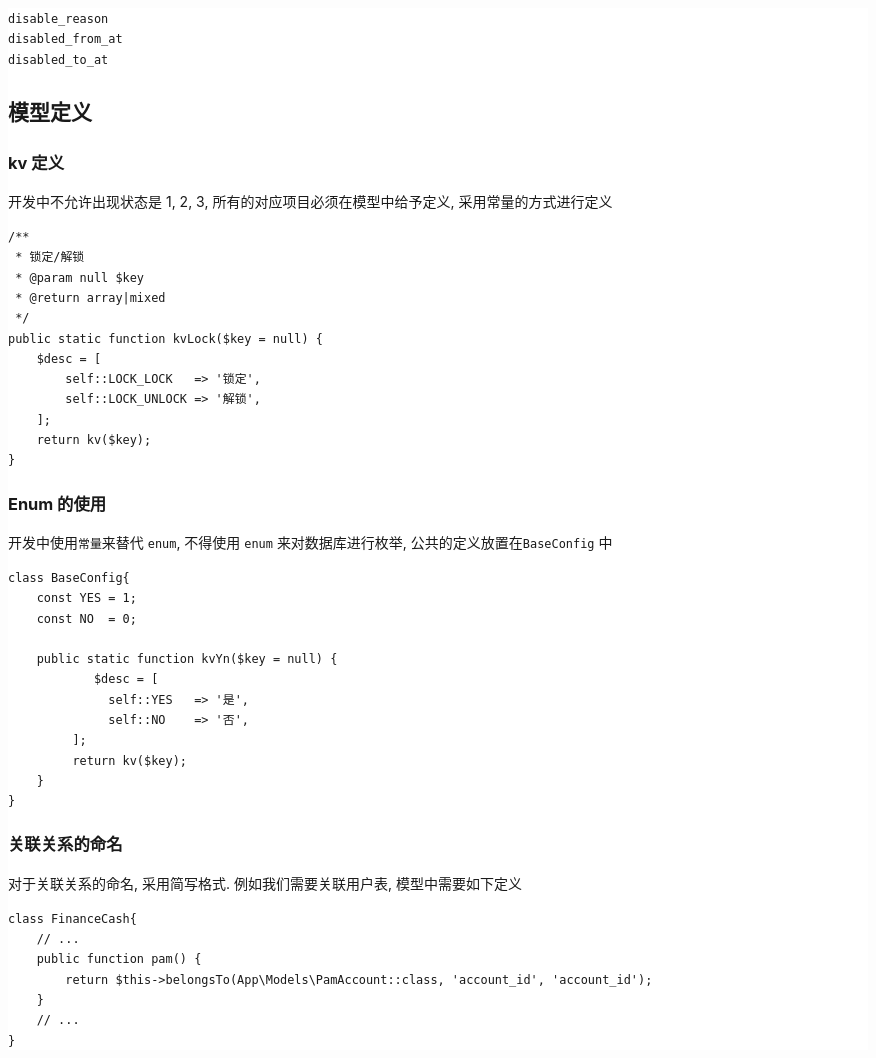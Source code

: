 ```
disable_reason
disabled_from_at
disabled_to_at
```

## 模型定义

### kv 定义

开发中不允许出现状态是 1, 2, 3, 所有的对应项目必须在模型中给予定义, 采用常量的方式进行定义

```
/**
 * 锁定/解锁
 * @param null $key
 * @return array|mixed
 */
public static function kvLock($key = null) {
    $desc = [
        self::LOCK_LOCK   => '锁定',
        self::LOCK_UNLOCK => '解锁',
    ];
    return kv($key);
}
```

### Enum 的使用

开发中使用`常量`来替代 `enum`, 不得使用 `enum` 来对数据库进行枚举, 公共的定义放置在`BaseConfig` 中

```
class BaseConfig{
    const YES = 1;
    const NO  = 0;

    public static function kvYn($key = null) {
            $desc = [
              self::YES   => '是',
              self::NO    => '否',
         ];
         return kv($key);
    }
}
```

### 关联关系的命名

对于关联关系的命名, 采用简写格式. 例如我们需要关联用户表, 模型中需要如下定义

```
class FinanceCash{
    // ...
    public function pam() {
        return $this->belongsTo(App\Models\PamAccount::class, 'account_id', 'account_id');
    }
    // ...
}
```

